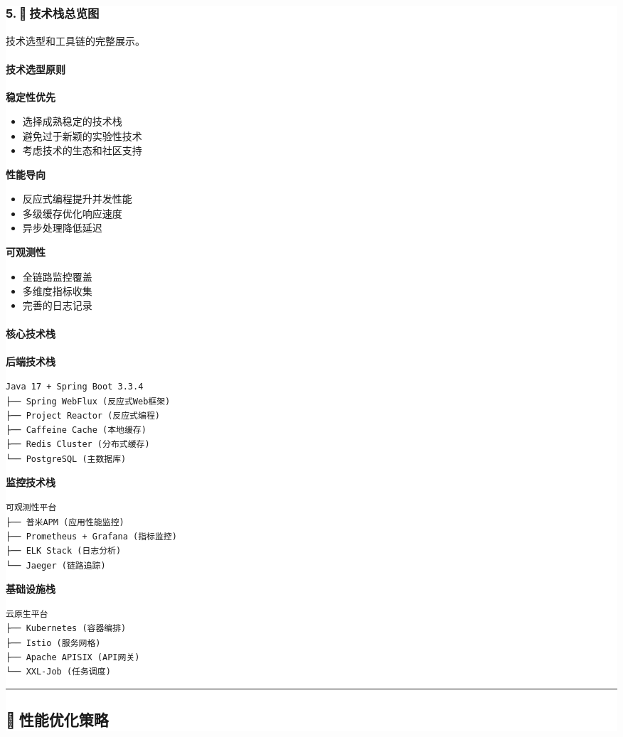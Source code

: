 
### 5. 🎯 技术栈总览图

技术选型和工具链的完整展示。

#### 技术选型原则

**稳定性优先**
- 选择成熟稳定的技术栈
- 避免过于新颖的实验性技术
- 考虑技术的生态和社区支持

**性能导向**
- 反应式编程提升并发性能
- 多级缓存优化响应速度
- 异步处理降低延迟

**可观测性**
- 全链路监控覆盖
- 多维度指标收集
- 完善的日志记录

#### 核心技术栈

**后端技术栈**
```
Java 17 + Spring Boot 3.3.4
├── Spring WebFlux (反应式Web框架)
├── Project Reactor (反应式编程)
├── Caffeine Cache (本地缓存)
├── Redis Cluster (分布式缓存)
└── PostgreSQL (主数据库)
```

**监控技术栈**
```
可观测性平台
├── 普米APM (应用性能监控)
├── Prometheus + Grafana (指标监控)
├── ELK Stack (日志分析)
└── Jaeger (链路追踪)
```

**基础设施栈**
```
云原生平台
├── Kubernetes (容器编排)
├── Istio (服务网格)
├── Apache APISIX (API网关)
└── XXL-Job (任务调度)
```

---

## 🔧 性能优化策略
